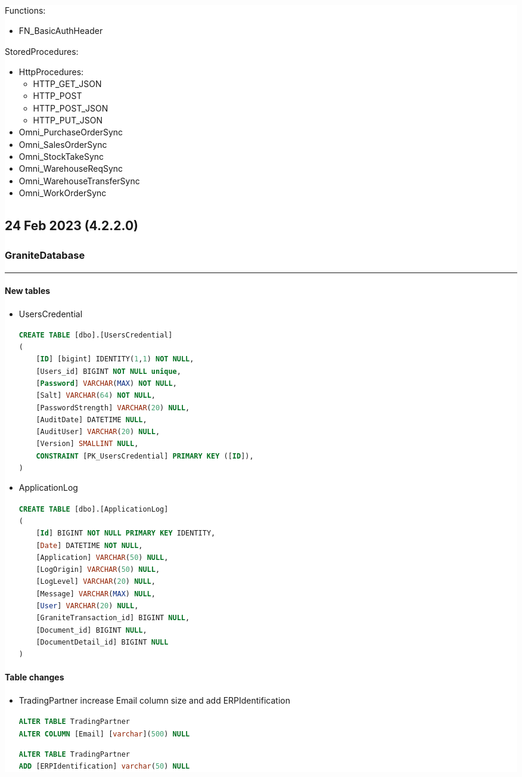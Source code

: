 Functions:
- FN_BasicAuthHeader

StoredProcedures: 
- HttpProcedures:
    - HTTP_GET_JSON
    - HTTP_POST
    - HTTP_POST_JSON
    - HTTP_PUT_JSON
- Omni_PurchaseOrderSync
- Omni_SalesOrderSync
- Omni_StockTakeSync
- Omni_WarehouseReqSync
- Omni_WarehouseTransferSync
- Omni_WorkOrderSync


## 24 Feb 2023 (4.2.2.0)

### GraniteDatabase
---
#### New tables
- UsersCredential
    ```SQL
    CREATE TABLE [dbo].[UsersCredential]
    (
        [ID] [bigint] IDENTITY(1,1) NOT NULL, 
        [Users_id] BIGINT NOT NULL unique,
        [Password] VARCHAR(MAX) NOT NULL, 
        [Salt] VARCHAR(64) NOT NULL, 
        [PasswordStrength] VARCHAR(20) NULL, 
        [AuditDate] DATETIME NULL,
        [AuditUser] VARCHAR(20) NULL, 
        [Version] SMALLINT NULL, 
        CONSTRAINT [PK_UsersCredential] PRIMARY KEY ([ID]),
    )
    ```
- ApplicationLog
    ```SQL
    CREATE TABLE [dbo].[ApplicationLog]
    (
        [Id] BIGINT NOT NULL PRIMARY KEY IDENTITY, 
        [Date] DATETIME NOT NULL, 
        [Application] VARCHAR(50) NULL,
        [LogOrigin] VARCHAR(50) NULL,
        [LogLevel] VARCHAR(20) NULL, 
        [Message] VARCHAR(MAX) NULL,
        [User] VARCHAR(20) NULL, 
        [GraniteTransaction_id] BIGINT NULL,
        [Document_id] BIGINT NULL, 
        [DocumentDetail_id] BIGINT NULL
    )
    ```
#### Table changes
- TradingPartner increase Email column size and add ERPIdentification
    ```sql
    ALTER TABLE TradingPartner
    ALTER COLUMN [Email] [varchar](500) NULL
    ```
    ```sql
    ALTER TABLE TradingPartner
    ADD [ERPIdentification] varchar(50) NULL
    ```